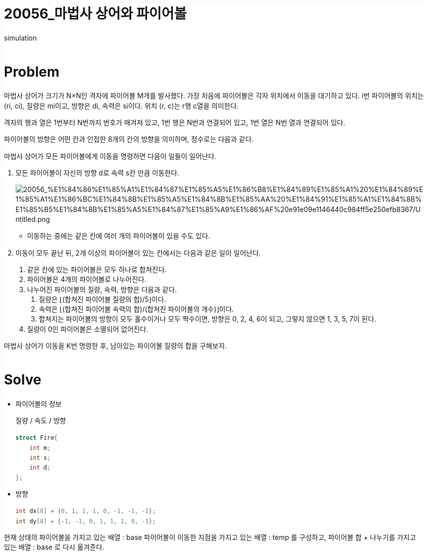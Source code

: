 # 20056_마법사 상어와 파이어볼

simulation

# Problem

마법사 상어가 크기가 N×N인 격자에 파이어볼 M개를 발사했다. 가장 처음에 파이어볼은 각자 위치에서 이동을 대기하고 있다. i번 파이어볼의 위치는 (ri, ci), 질량은 mi이고, 방향은 di, 속력은 si이다. 위치 (r, c)는 r행 c열을 의미한다.

격자의 행과 열은 1번부터 N번까지 번호가 매겨져 있고, 1번 행은 N번과 연결되어 있고, 1번 열은 N번 열과 연결되어 있다.

파이어볼의 방향은 어떤 칸과 인접한 8개의 칸의 방향을 의미하며, 정수로는 다음과 같다.

마법사 상어가 모든 파이어볼에게 이동을 명령하면 다음이 일들이 일어난다.

1. 모든 파이어볼이 자신의 방향 d로 속력 s칸 만큼 이동한다.

    ![20056_%E1%84%86%E1%85%A1%E1%84%87%E1%85%A5%E1%86%B8%E1%84%89%E1%85%A1%20%E1%84%89%E1%85%A1%E1%86%BC%E1%84%8B%E1%85%A5%E1%84%8B%E1%85%AA%20%E1%84%91%E1%85%A1%E1%84%8B%E1%85%B5%E1%84%8B%E1%85%A5%E1%84%87%E1%85%A9%E1%86%AF%20e91e09e1146440c984ff5e250efb8367/Untitled.png](20056_%E1%84%86%E1%85%A1%E1%84%87%E1%85%A5%E1%86%B8%E1%84%89%E1%85%A1%20%E1%84%89%E1%85%A1%E1%86%BC%E1%84%8B%E1%85%A5%E1%84%8B%E1%85%AA%20%E1%84%91%E1%85%A1%E1%84%8B%E1%85%B5%E1%84%8B%E1%85%A5%E1%84%87%E1%85%A9%E1%86%AF%20e91e09e1146440c984ff5e250efb8367/Untitled.png)

    - 이동하는 중에는 같은 칸에 여러 개의 파이어볼이 있을 수도 있다.
2. 이동이 모두 끝난 뒤, 2개 이상의 파이어볼이 있는 칸에서는 다음과 같은 일이 일어난다.
    1. 같은 칸에 있는 파이어볼은 모두 하나로 합쳐진다.
    2. 파이어볼은 4개의 파이어볼로 나누어진다.
    3. 나누어진 파이어볼의 질량, 속력, 방향은 다음과 같다.
        1. 질량은 ⌊(합쳐진 파이어볼 질량의 합)/5⌋이다.
        2. 속력은 ⌊(합쳐진 파이어볼 속력의 합)/(합쳐진 파이어볼의 개수)⌋이다.
        3. 합쳐지는 파이어볼의 방향이 모두 홀수이거나 모두 짝수이면, 방향은 0, 2, 4, 6이 되고, 그렇지 않으면 1, 3, 5, 7이 된다.
    4. 질량이 0인 파이어볼은 소멸되어 없어진다.

마법사 상어가 이동을 K번 명령한 후, 남아있는 파이어볼 질량의 합을 구해보자.

# Solve

- 파이어볼의 정보

    질량 / 속도 / 방향

    ```cpp
    struct Fire{
        int m;
        int s;
        int d;
    };
    ```

- 방향

    ```cpp
    int dx[8] = {0, 1, 1, 1, 0, -1, -1, -1};
    int dy[8] = {-1, -1, 0, 1, 1, 1, 0, -1};
    ```

현재 상태의 파이어볼을 가지고 있는 배열 : base
파이어볼이 이동한 지점을 가지고 있는 배열 : temp
를 구성하고,
파이어볼 합 + 나누기를 가지고 있는 배열 : base 로 다시 옮겨준다.
